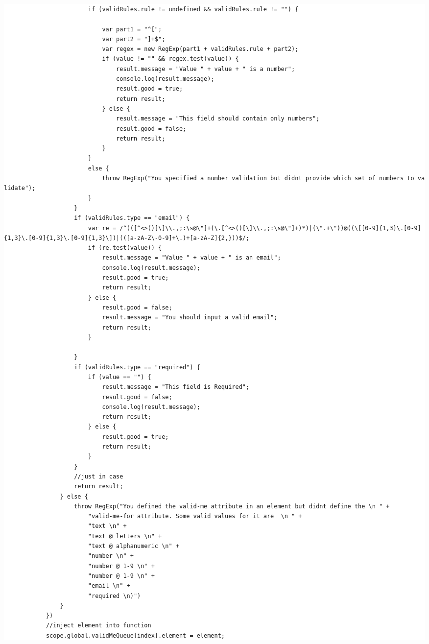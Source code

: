                             if (validRules.rule != undefined && validRules.rule != "") {
                                
                                var part1 = "^[";
                                var part2 = "]+$";
                                var regex = new RegExp(part1 + validRules.rule + part2);
                                if (value != "" && regex.test(value)) {
                                    result.message = "Value " + value + " is a number";
                                    console.log(result.message);
                                    result.good = true;
                                    return result;
                                } else {
                                    result.message = "This field should contain only numbers";
                                    result.good = false;
                                    return result;
                                }
                            }
                            else {
                                throw RegExp("You specified a number validation but didnt provide which set of numbers to validate");
                            }
                        }
                        if (validRules.type == "email") {
                            var re = /^(([^<>()[\]\\.,;:\s@\"]+(\.[^<>()[\]\\.,;:\s@\"]+)*)|(\".+\"))@((\[[0-9]{1,3}\.[0-9]{1,3}\.[0-9]{1,3}\.[0-9]{1,3}\])|(([a-zA-Z\-0-9]+\.)+[a-zA-Z]{2,}))$/;
                            if (re.test(value)) {
                                result.message = "Value " + value + " is an email";
                                console.log(result.message);
                                result.good = true;
                                return result;
                            } else {
                                result.good = false;
                                result.message = "You should input a valid email";
                                return result;
                            }

                        }
                        if (validRules.type == "required") {
                            if (value == "") {
                                result.message = "This field is Required";
                                result.good = false;
                                console.log(result.message);
                                return result;
                            } else {
                                result.good = true;
                                return result;
                            }
                        }
                        //just in case
                        return result;
                    } else {
                        throw RegExp("You defined the valid-me attribute in an element but didnt define the \n " +
                            "valid-me-for attribute. Some valid values for it are  \n " +
                            "text \n" +
                            "text @ letters \n" +
                            "text @ alphanumeric \n" +
                            "number \n" +
                            "number @ 1-9 \n" +
                            "number @ 1-9 \n" +
                            "email \n" +
                            "required \n)")
                    }
                })
                //inject element into function
                scope.global.validMeQueue[index].element = element;
